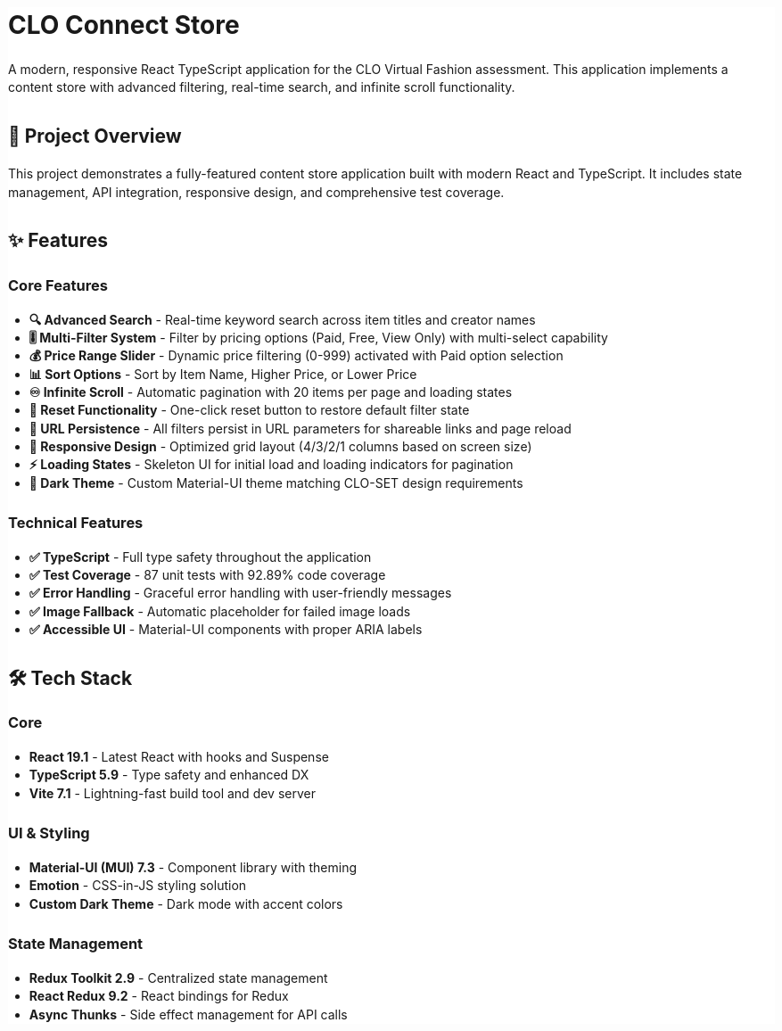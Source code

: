 # CLO Connect Store

A modern, responsive React TypeScript application for the CLO Virtual Fashion assessment. This application implements a content store with advanced filtering, real-time search, and infinite scroll functionality.

## 🎯 Project Overview

This project demonstrates a fully-featured content store application built with modern React and TypeScript. It includes state management, API integration, responsive design, and comprehensive test coverage.

## ✨ Features

### Core Features
- **🔍 Advanced Search** - Real-time keyword search across item titles and creator names
- **🎚️ Multi-Filter System** - Filter by pricing options (Paid, Free, View Only) with multi-select capability
- **💰 Price Range Slider** - Dynamic price filtering (0-999) activated with Paid option selection
- **📊 Sort Options** - Sort by Item Name, Higher Price, or Lower Price
- **♾️ Infinite Scroll** - Automatic pagination with 20 items per page and loading states
- **🔄 Reset Functionality** - One-click reset button to restore default filter state
- **💾 URL Persistence** - All filters persist in URL parameters for shareable links and page reload
- **📱 Responsive Design** - Optimized grid layout (4/3/2/1 columns based on screen size)
- **⚡ Loading States** - Skeleton UI for initial load and loading indicators for pagination
- **🎨 Dark Theme** - Custom Material-UI theme matching CLO-SET design requirements

### Technical Features
- **✅ TypeScript** - Full type safety throughout the application
- **✅ Test Coverage** - 87 unit tests with 92.89% code coverage
- **✅ Error Handling** - Graceful error handling with user-friendly messages
- **✅ Image Fallback** - Automatic placeholder for failed image loads
- **✅ Accessible UI** - Material-UI components with proper ARIA labels

## 🛠️ Tech Stack

### Core
- **React 19.1** - Latest React with hooks and Suspense
- **TypeScript 5.9** - Type safety and enhanced DX
- **Vite 7.1** - Lightning-fast build tool and dev server

### UI & Styling
- **Material-UI (MUI) 7.3** - Component library with theming
- **Emotion** - CSS-in-JS styling solution
- **Custom Dark Theme** - Dark mode with accent colors

### State Management
- **Redux Toolkit 2.9** - Centralized state management
- **React Redux 9.2** - React bindings for Redux
- **Async Thunks** - Side effect management for API calls
